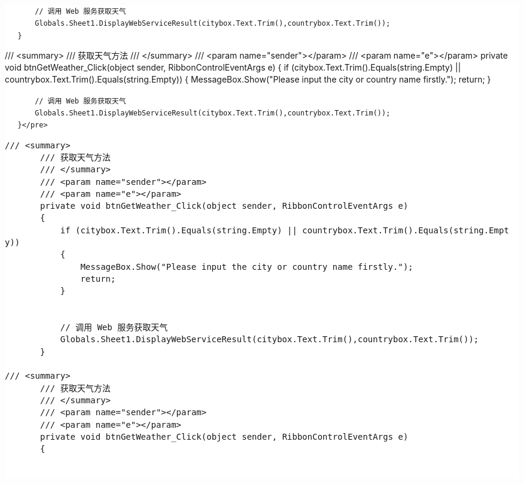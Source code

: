 
           // 调用 Web 服务获取天气
           Globals.Sheet1.DisplayWebServiceResult(citybox.Text.Trim(),countrybox.Text.Trim());
       }

/// &lt;summary&gt;
       /// 获取天气方法
       /// &lt;/summary&gt;
       /// &lt;param name=&quot;sender&quot;&gt;&lt;/param&gt;
       /// &lt;param name=&quot;e&quot;&gt;&lt;/param&gt;
       private void btnGetWeather_Click(object sender, RibbonControlEventArgs e)
       {
           if (citybox.Text.Trim().Equals(string.Empty) || countrybox.Text.Trim().Equals(string.Empty))
           {
               MessageBox.Show(&quot;Please input the city or country name firstly.&quot;);
               return;
           }


           // 调用 Web 服务获取天气
           Globals.Sheet1.DisplayWebServiceResult(citybox.Text.Trim(),countrybox.Text.Trim());
       }</pre>
<div class="preview">
<pre class="csharp"><span class="cs__com">///&nbsp;&lt;summary&gt;</span>&nbsp;
&nbsp;&nbsp;&nbsp;&nbsp;&nbsp;&nbsp;&nbsp;<span class="cs__com">///&nbsp;获取天气方法</span>&nbsp;
&nbsp;&nbsp;&nbsp;&nbsp;&nbsp;&nbsp;&nbsp;<span class="cs__com">///&nbsp;&lt;/summary&gt;</span>&nbsp;
&nbsp;&nbsp;&nbsp;&nbsp;&nbsp;&nbsp;&nbsp;<span class="cs__com">///&nbsp;&lt;param&nbsp;name=&quot;sender&quot;&gt;&lt;/param&gt;</span>&nbsp;
&nbsp;&nbsp;&nbsp;&nbsp;&nbsp;&nbsp;&nbsp;<span class="cs__com">///&nbsp;&lt;param&nbsp;name=&quot;e&quot;&gt;&lt;/param&gt;</span>&nbsp;
&nbsp;&nbsp;&nbsp;&nbsp;&nbsp;&nbsp;&nbsp;<span class="cs__keyword">private</span>&nbsp;<span class="cs__keyword">void</span>&nbsp;btnGetWeather_Click(<span class="cs__keyword">object</span>&nbsp;sender,&nbsp;RibbonControlEventArgs&nbsp;e)&nbsp;
&nbsp;&nbsp;&nbsp;&nbsp;&nbsp;&nbsp;&nbsp;{&nbsp;
&nbsp;&nbsp;&nbsp;&nbsp;&nbsp;&nbsp;&nbsp;&nbsp;&nbsp;&nbsp;&nbsp;<span class="cs__keyword">if</span>&nbsp;(citybox.Text.Trim().Equals(<span class="cs__keyword">string</span>.Empty)&nbsp;||&nbsp;countrybox.Text.Trim().Equals(<span class="cs__keyword">string</span>.Empty))&nbsp;
&nbsp;&nbsp;&nbsp;&nbsp;&nbsp;&nbsp;&nbsp;&nbsp;&nbsp;&nbsp;&nbsp;{&nbsp;
&nbsp;&nbsp;&nbsp;&nbsp;&nbsp;&nbsp;&nbsp;&nbsp;&nbsp;&nbsp;&nbsp;&nbsp;&nbsp;&nbsp;&nbsp;MessageBox.Show(<span class="cs__string">&quot;Please&nbsp;input&nbsp;the&nbsp;city&nbsp;or&nbsp;country&nbsp;name&nbsp;firstly.&quot;</span>);&nbsp;
&nbsp;&nbsp;&nbsp;&nbsp;&nbsp;&nbsp;&nbsp;&nbsp;&nbsp;&nbsp;&nbsp;&nbsp;&nbsp;&nbsp;&nbsp;<span class="cs__keyword">return</span>;&nbsp;
&nbsp;&nbsp;&nbsp;&nbsp;&nbsp;&nbsp;&nbsp;&nbsp;&nbsp;&nbsp;&nbsp;}&nbsp;
&nbsp;
&nbsp;
&nbsp;&nbsp;&nbsp;&nbsp;&nbsp;&nbsp;&nbsp;&nbsp;&nbsp;&nbsp;&nbsp;<span class="cs__com">//&nbsp;调用&nbsp;Web&nbsp;服务获取天气</span>&nbsp;
&nbsp;&nbsp;&nbsp;&nbsp;&nbsp;&nbsp;&nbsp;&nbsp;&nbsp;&nbsp;&nbsp;Globals.Sheet1.DisplayWebServiceResult(citybox.Text.Trim(),countrybox.Text.Trim());&nbsp;
&nbsp;&nbsp;&nbsp;&nbsp;&nbsp;&nbsp;&nbsp;}&nbsp;
&nbsp;
<span class="cs__com">///&nbsp;&lt;summary&gt;</span>&nbsp;
&nbsp;&nbsp;&nbsp;&nbsp;&nbsp;&nbsp;&nbsp;<span class="cs__com">///&nbsp;获取天气方法</span>&nbsp;
&nbsp;&nbsp;&nbsp;&nbsp;&nbsp;&nbsp;&nbsp;<span class="cs__com">///&nbsp;&lt;/summary&gt;</span>&nbsp;
&nbsp;&nbsp;&nbsp;&nbsp;&nbsp;&nbsp;&nbsp;<span class="cs__com">///&nbsp;&lt;param&nbsp;name=&quot;sender&quot;&gt;&lt;/param&gt;</span>&nbsp;
&nbsp;&nbsp;&nbsp;&nbsp;&nbsp;&nbsp;&nbsp;<span class="cs__com">///&nbsp;&lt;param&nbsp;name=&quot;e&quot;&gt;&lt;/param&gt;</span>&nbsp;
&nbsp;&nbsp;&nbsp;&nbsp;&nbsp;&nbsp;&nbsp;<span class="cs__keyword">private</span>&nbsp;<span class="cs__keyword">void</span>&nbsp;btnGetWeather_Click(<span class="cs__keyword">object</span>&nbsp;sender,&nbsp;RibbonControlEventArgs&nbsp;e)&nbsp;
&nbsp;&nbsp;&nbsp;&nbsp;&nbsp;&nbsp;&nbsp;{&nbsp;